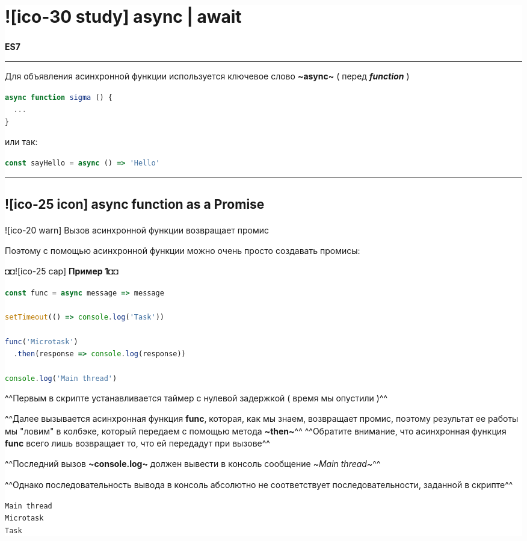 # ![ico-30 study] async | await

**ES7**

______________________________________________________________

Для объявления асинхронной функции используется ключевое слово **~async~** ( перед **_function_** )

~~~js
async function sigma () {
  ...
}
~~~

или так:

~~~js
const sayHello = async () => 'Hello'
~~~

________________________________________________________________________________________________

## ![ico-25 icon] async function as a Promise

![ico-20 warn] Вызов асинхронной функции возвращает промис

Поэтому с помощью асинхронной функции можно очень просто создавать промисы:


◘◘![ico-25 cap] **Пример 1**◘◘

~~~js
const func = async message => message

setTimeout(() => console.log('Task'))

func('Microtask')
  .then(response => console.log(response))

console.log('Main thread')
~~~

^^Первым в скрипте устанавливается таймер с нулевой задержкой ( время мы опустили )^^

^^Далее вызывается асинхронная функция **func**, которая, как мы знаем, возвращает промис, поэтому результат ее работы мы "ловим" в колбэке, который передаем с помощью метода **~then~**^^
^^Обратите внимание, что асинхронная функция **func** всего лишь возвращает то, что ей передадут при вызове^^

^^Последний вызов **~console.log~** должен вывести в консоль сообщение _~Main thread~_^^

^^Однако последовательность вывода в консоль абсолютно не соответствует последовательности, заданной в скрипте^^

~~~console
Main thread
Microtask
Task
~~~
